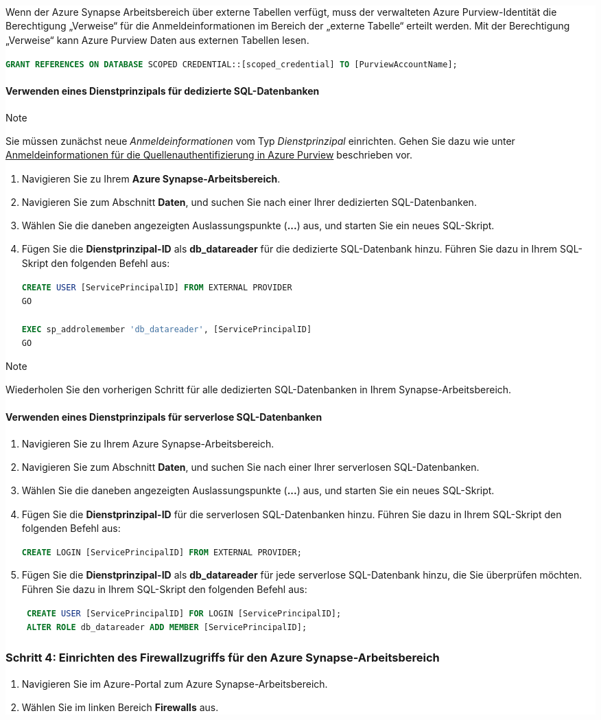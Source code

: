Wenn der Azure Synapse Arbeitsbereich über externe Tabellen verfügt, muss der verwalteten Azure Purview-Identität die Berechtigung „Verweise“ für die Anmeldeinformationen im Bereich der „externe Tabelle“ erteilt werden. Mit der Berechtigung „Verweise“ kann Azure Purview Daten aus externen Tabellen lesen.

```sql
GRANT REFERENCES ON DATABASE SCOPED CREDENTIAL::[scoped_credential] TO [PurviewAccountName];
```

#### <a name="use-a-service-principal-for-dedicated-sql-databases"></a>Verwenden eines Dienstprinzipals für dedizierte SQL-Datenbanken

> [!NOTE]
> Sie müssen zunächst neue *Anmeldeinformationen* vom Typ *Dienstprinzipal* einrichten. Gehen Sie dazu wie unter [Anmeldeinformationen für die Quellenauthentifizierung in Azure Purview](manage-credentials.md) beschrieben vor.

1. Navigieren Sie zu Ihrem **Azure Synapse-Arbeitsbereich**.
1. Navigieren Sie zum Abschnitt **Daten**, und suchen Sie nach einer Ihrer dedizierten SQL-Datenbanken.
1. Wählen Sie die daneben angezeigten Auslassungspunkte (**...**) aus, und starten Sie ein neues SQL-Skript.
1. Fügen Sie die **Dienstprinzipal-ID** als **db_datareader** für die dedizierte SQL-Datenbank hinzu. Führen Sie dazu in Ihrem SQL-Skript den folgenden Befehl aus:

    ```sql
    CREATE USER [ServicePrincipalID] FROM EXTERNAL PROVIDER
    GO
    
    EXEC sp_addrolemember 'db_datareader', [ServicePrincipalID]
    GO
    ```
> [!NOTE]
> Wiederholen Sie den vorherigen Schritt für alle dedizierten SQL-Datenbanken in Ihrem Synapse-Arbeitsbereich. 

#### <a name="use-a-service-principal-for-serverless-sql-databases"></a>Verwenden eines Dienstprinzipals für serverlose SQL-Datenbanken

1. Navigieren Sie zu Ihrem Azure Synapse-Arbeitsbereich.
1. Navigieren Sie zum Abschnitt **Daten**, und suchen Sie nach einer Ihrer serverlosen SQL-Datenbanken.
1. Wählen Sie die daneben angezeigten Auslassungspunkte (**...**) aus, und starten Sie ein neues SQL-Skript.
1. Fügen Sie die **Dienstprinzipal-ID** für die serverlosen SQL-Datenbanken hinzu. Führen Sie dazu in Ihrem SQL-Skript den folgenden Befehl aus:
    ```sql
    CREATE LOGIN [ServicePrincipalID] FROM EXTERNAL PROVIDER;
    ```
    
1. Fügen Sie die **Dienstprinzipal-ID** als **db_datareader** für jede serverlose SQL-Datenbank hinzu, die Sie überprüfen möchten. Führen Sie dazu in Ihrem SQL-Skript den folgenden Befehl aus:
   ```sql
    CREATE USER [ServicePrincipalID] FOR LOGIN [ServicePrincipalID];
    ALTER ROLE db_datareader ADD MEMBER [ServicePrincipalID]; 
    ```

### <a name="step-4-set-up-azure-synapse-workspace-firewall-access"></a>**Schritt 4:** Einrichten des Firewallzugriffs für den Azure Synapse-Arbeitsbereich

1. Navigieren Sie im Azure-Portal zum Azure Synapse-Arbeitsbereich. 

1. Wählen Sie im linken Bereich **Firewalls** aus.

   ```